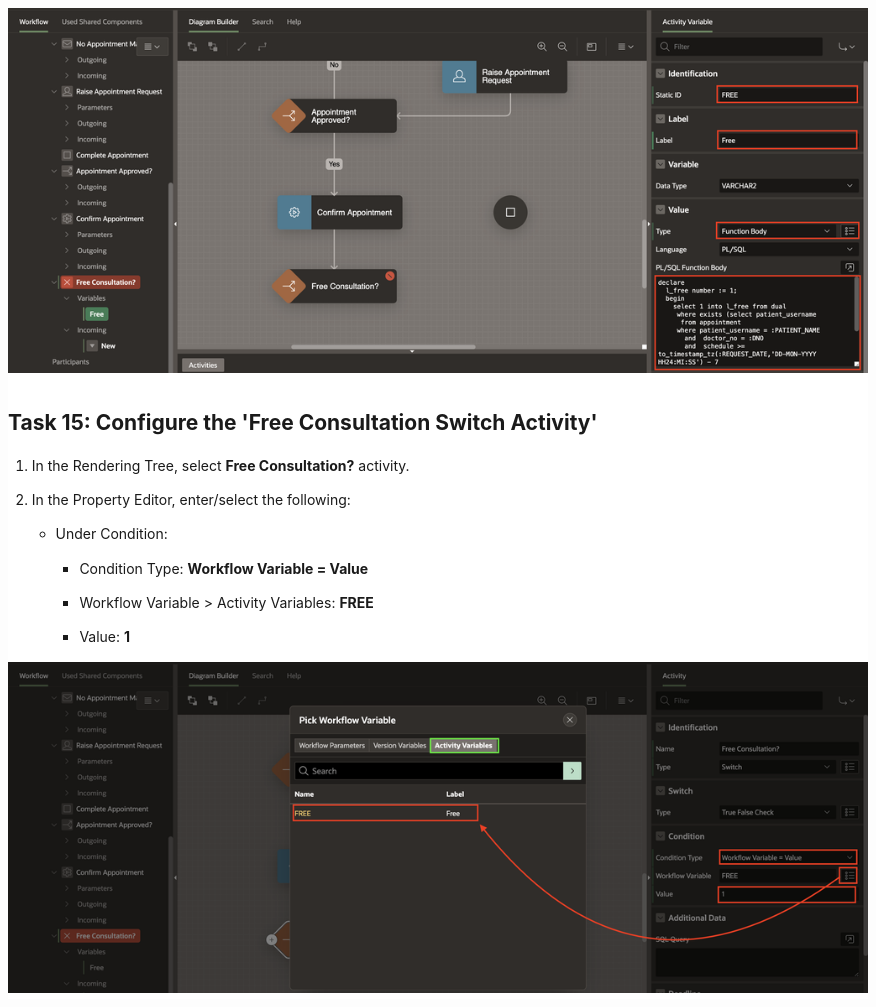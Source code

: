   ![Configure ](./images/configure-free-variable.png " ")


## Task 15: Configure the 'Free Consultation Switch Activity'

1. In the Rendering Tree, select **Free Consultation?** activity.

2. In the Property Editor, enter/select the following:

    - Under Condition:

        - Condition Type: **Workflow Variable = Value**

        - Workflow Variable > Activity Variables: **FREE**

        - Value: **1**

  ![Configure Free consultation](./images/configure-free-consultation.png " ")
